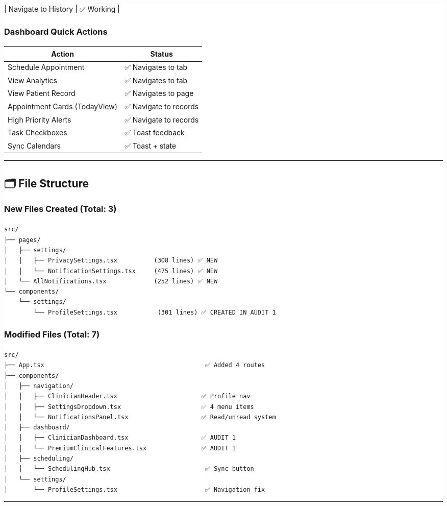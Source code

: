 | Navigate to History | ✅ Working |

### **Dashboard Quick Actions**
| Action | Status |
|--------|--------|
| Schedule Appointment | ✅ Navigates to tab |
| View Analytics | ✅ Navigates to tab |
| View Patient Record | ✅ Navigates to page |
| Appointment Cards (TodayView) | ✅ Navigate to records |
| High Priority Alerts | ✅ Navigate to records |
| Task Checkboxes | ✅ Toast feedback |
| Sync Calendars | ✅ Toast + state |

---

## 🗂️ File Structure

### **New Files Created (Total: 3)**
```
src/
├── pages/
│   ├── settings/
│   │   ├── PrivacySettings.tsx          (308 lines) ✅ NEW
│   │   └── NotificationSettings.tsx     (475 lines) ✅ NEW
│   └── AllNotifications.tsx             (252 lines) ✅ NEW
└── components/
    └── settings/
        └── ProfileSettings.tsx           (301 lines) ✅ CREATED IN AUDIT 1
```

### **Modified Files (Total: 7)**
```
src/
├── App.tsx                                            ✅ Added 4 routes
├── components/
│   ├── navigation/
│   │   ├── ClinicianHeader.tsx                       ✅ Profile nav
│   │   ├── SettingsDropdown.tsx                      ✅ 4 menu items
│   │   └── NotificationsPanel.tsx                    ✅ Read/unread system
│   ├── dashboard/
│   │   ├── ClinicianDashboard.tsx                    ✅ AUDIT 1
│   │   └── PremiumClinicalFeatures.tsx               ✅ AUDIT 1
│   ├── scheduling/
│   │   └── SchedulingHub.tsx                          ✅ Sync button
│   └── settings/
│       └── ProfileSettings.tsx                        ✅ Navigation fix
```

---